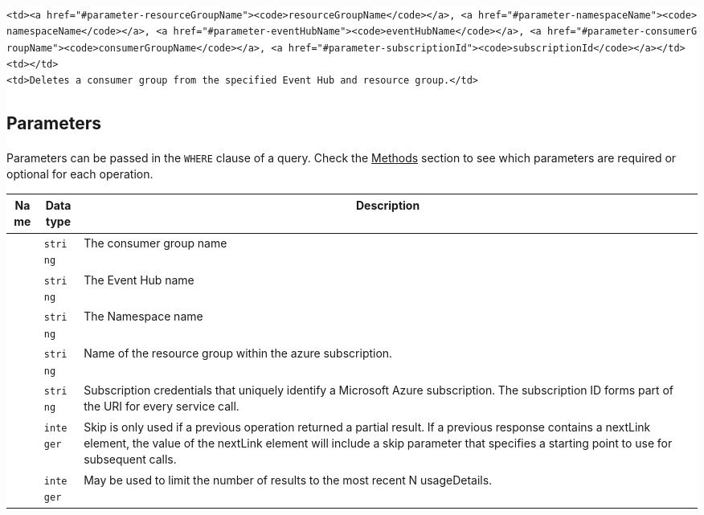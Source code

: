     <td><a href="#parameter-resourceGroupName"><code>resourceGroupName</code></a>, <a href="#parameter-namespaceName"><code>namespaceName</code></a>, <a href="#parameter-eventHubName"><code>eventHubName</code></a>, <a href="#parameter-consumerGroupName"><code>consumerGroupName</code></a>, <a href="#parameter-subscriptionId"><code>subscriptionId</code></a></td>
    <td></td>
    <td>Deletes a consumer group from the specified Event Hub and resource group.</td>
</tr>
</tbody>
</table>

## Parameters

Parameters can be passed in the `WHERE` clause of a query. Check the [Methods](#methods) section to see which parameters are required or optional for each operation.

<table>
<thead>
    <tr>
    <th>Name</th>
    <th>Datatype</th>
    <th>Description</th>
    </tr>
</thead>
<tbody>
<tr id="parameter-consumerGroupName">
    <td><CopyableCode code="consumerGroupName" /></td>
    <td><code>string</code></td>
    <td>The consumer group name</td>
</tr>
<tr id="parameter-eventHubName">
    <td><CopyableCode code="eventHubName" /></td>
    <td><code>string</code></td>
    <td>The Event Hub name</td>
</tr>
<tr id="parameter-namespaceName">
    <td><CopyableCode code="namespaceName" /></td>
    <td><code>string</code></td>
    <td>The Namespace name</td>
</tr>
<tr id="parameter-resourceGroupName">
    <td><CopyableCode code="resourceGroupName" /></td>
    <td><code>string</code></td>
    <td>Name of the resource group within the azure subscription.</td>
</tr>
<tr id="parameter-subscriptionId">
    <td><CopyableCode code="subscriptionId" /></td>
    <td><code>string</code></td>
    <td>Subscription credentials that uniquely identify a Microsoft Azure subscription. The subscription ID forms part of the URI for every service call.</td>
</tr>
<tr id="parameter-$skip">
    <td><CopyableCode code="$skip" /></td>
    <td><code>integer</code></td>
    <td>Skip is only used if a previous operation returned a partial result. If a previous response contains a nextLink element, the value of the nextLink element will include a skip parameter that specifies a starting point to use for subsequent calls.</td>
</tr>
<tr id="parameter-$top">
    <td><CopyableCode code="$top" /></td>
    <td><code>integer</code></td>
    <td>May be used to limit the number of results to the most recent N usageDetails.</td>
</tr>
</tbody>
</table>